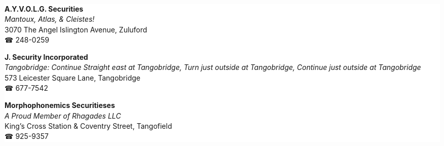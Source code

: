 **A.Y.V.O.L.G. Securities**  
_Mantoux, Atlas, & Cleistes!_  
3070 The Angel Islington Avenue, Zuluford  
☎ 248-0259

**J. Security Incorporated**  
_Tangobridge: Continue Straight east at Tangobridge, Turn just outside at Tangobridge, Continue just outside at Tangobridge_  
573 Leicester Square Lane, Tangobridge  
☎ 677-7542

**Morphophonemics Securitieses**  
_A Proud Member of Rhagades LLC_  
King’s Cross Station & Coventry Street, Tangofield  
☎ 925-9357

